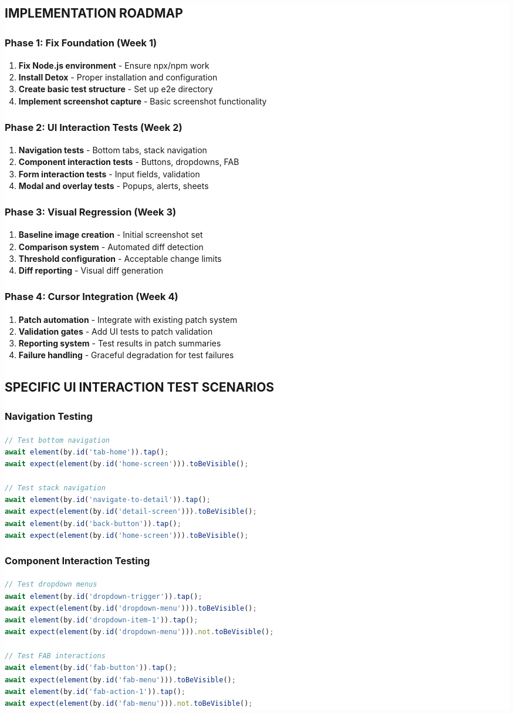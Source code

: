 ## **IMPLEMENTATION ROADMAP**

### **Phase 1: Fix Foundation (Week 1)**
1. **Fix Node.js environment** - Ensure npx/npm work
2. **Install Detox** - Proper installation and configuration
3. **Create basic test structure** - Set up e2e directory
4. **Implement screenshot capture** - Basic screenshot functionality

### **Phase 2: UI Interaction Tests (Week 2)**
1. **Navigation tests** - Bottom tabs, stack navigation
2. **Component interaction tests** - Buttons, dropdowns, FAB
3. **Form interaction tests** - Input fields, validation
4. **Modal and overlay tests** - Popups, alerts, sheets

### **Phase 3: Visual Regression (Week 3)**
1. **Baseline image creation** - Initial screenshot set
2. **Comparison system** - Automated diff detection
3. **Threshold configuration** - Acceptable change limits
4. **Diff reporting** - Visual diff generation

### **Phase 4: Cursor Integration (Week 4)**
1. **Patch automation** - Integrate with existing patch system
2. **Validation gates** - Add UI tests to patch validation
3. **Reporting system** - Test results in patch summaries
4. **Failure handling** - Graceful degradation for test failures

## **SPECIFIC UI INTERACTION TEST SCENARIOS**

### **Navigation Testing**
```javascript
// Test bottom navigation
await element(by.id('tab-home')).tap();
await expect(element(by.id('home-screen'))).toBeVisible();

// Test stack navigation
await element(by.id('navigate-to-detail')).tap();
await expect(element(by.id('detail-screen'))).toBeVisible();
await element(by.id('back-button')).tap();
await expect(element(by.id('home-screen'))).toBeVisible();
```

### **Component Interaction Testing**
```javascript
// Test dropdown menus
await element(by.id('dropdown-trigger')).tap();
await expect(element(by.id('dropdown-menu'))).toBeVisible();
await element(by.id('dropdown-item-1')).tap();
await expect(element(by.id('dropdown-menu'))).not.toBeVisible();

// Test FAB interactions
await element(by.id('fab-button')).tap();
await expect(element(by.id('fab-menu'))).toBeVisible();
await element(by.id('fab-action-1')).tap();
await expect(element(by.id('fab-menu'))).not.toBeVisible();
```
